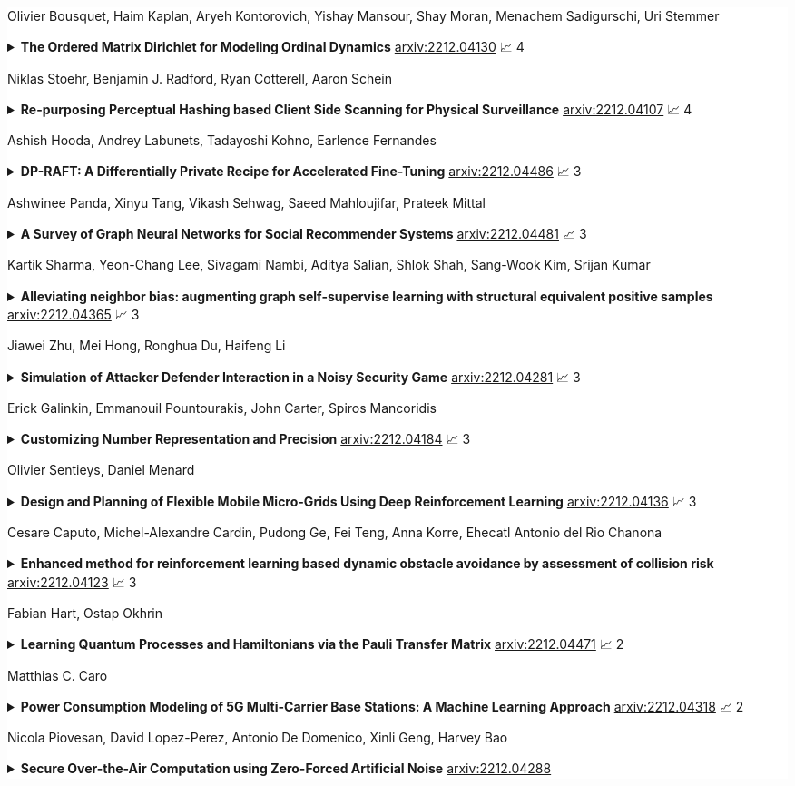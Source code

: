 <p>Olivier Bousquet, Haim Kaplan, Aryeh Kontorovich, Yishay Mansour, Shay Moran, Menachem Sadigurschi, Uri Stemmer</p></summary></details>

<details><summary><b>The Ordered Matrix Dirichlet for Modeling Ordinal Dynamics</b>
<a href="https://arxiv.org/abs/2212.04130">arxiv:2212.04130</a>
&#x1F4C8; 4 <br>
<p>Niklas Stoehr, Benjamin J. Radford, Ryan Cotterell, Aaron Schein</p></summary></details>

<details><summary><b>Re-purposing Perceptual Hashing based Client Side Scanning for Physical Surveillance</b>
<a href="https://arxiv.org/abs/2212.04107">arxiv:2212.04107</a>
&#x1F4C8; 4 <br>
<p>Ashish Hooda, Andrey Labunets, Tadayoshi Kohno, Earlence Fernandes</p></summary></details>

<details><summary><b>DP-RAFT: A Differentially Private Recipe for Accelerated Fine-Tuning</b>
<a href="https://arxiv.org/abs/2212.04486">arxiv:2212.04486</a>
&#x1F4C8; 3 <br>
<p>Ashwinee Panda, Xinyu Tang, Vikash Sehwag, Saeed Mahloujifar, Prateek Mittal</p></summary></details>

<details><summary><b>A Survey of Graph Neural Networks for Social Recommender Systems</b>
<a href="https://arxiv.org/abs/2212.04481">arxiv:2212.04481</a>
&#x1F4C8; 3 <br>
<p>Kartik Sharma, Yeon-Chang Lee, Sivagami Nambi, Aditya Salian, Shlok Shah, Sang-Wook Kim, Srijan Kumar</p></summary></details>

<details><summary><b>Alleviating neighbor bias: augmenting graph self-supervise learning with structural equivalent positive samples</b>
<a href="https://arxiv.org/abs/2212.04365">arxiv:2212.04365</a>
&#x1F4C8; 3 <br>
<p>Jiawei Zhu, Mei Hong, Ronghua Du, Haifeng Li</p></summary></details>

<details><summary><b>Simulation of Attacker Defender Interaction in a Noisy Security Game</b>
<a href="https://arxiv.org/abs/2212.04281">arxiv:2212.04281</a>
&#x1F4C8; 3 <br>
<p>Erick Galinkin, Emmanouil Pountourakis, John Carter, Spiros Mancoridis</p></summary></details>

<details><summary><b>Customizing Number Representation and Precision</b>
<a href="https://arxiv.org/abs/2212.04184">arxiv:2212.04184</a>
&#x1F4C8; 3 <br>
<p>Olivier Sentieys, Daniel Menard</p></summary></details>

<details><summary><b>Design and Planning of Flexible Mobile Micro-Grids Using Deep Reinforcement Learning</b>
<a href="https://arxiv.org/abs/2212.04136">arxiv:2212.04136</a>
&#x1F4C8; 3 <br>
<p>Cesare Caputo, Michel-Alexandre Cardin, Pudong Ge, Fei Teng, Anna Korre, Ehecatl Antonio del Rio Chanona</p></summary></details>

<details><summary><b>Enhanced method for reinforcement learning based dynamic obstacle avoidance by assessment of collision risk</b>
<a href="https://arxiv.org/abs/2212.04123">arxiv:2212.04123</a>
&#x1F4C8; 3 <br>
<p>Fabian Hart, Ostap Okhrin</p></summary></details>

<details><summary><b>Learning Quantum Processes and Hamiltonians via the Pauli Transfer Matrix</b>
<a href="https://arxiv.org/abs/2212.04471">arxiv:2212.04471</a>
&#x1F4C8; 2 <br>
<p>Matthias C. Caro</p></summary></details>

<details><summary><b>Power Consumption Modeling of 5G Multi-Carrier Base Stations: A Machine Learning Approach</b>
<a href="https://arxiv.org/abs/2212.04318">arxiv:2212.04318</a>
&#x1F4C8; 2 <br>
<p>Nicola Piovesan, David Lopez-Perez, Antonio De Domenico, Xinli Geng, Harvey Bao</p></summary></details>

<details><summary><b>Secure Over-the-Air Computation using Zero-Forced Artificial Noise</b>
<a href="https://arxiv.org/abs/2212.04288">arxiv:2212.04288</a>